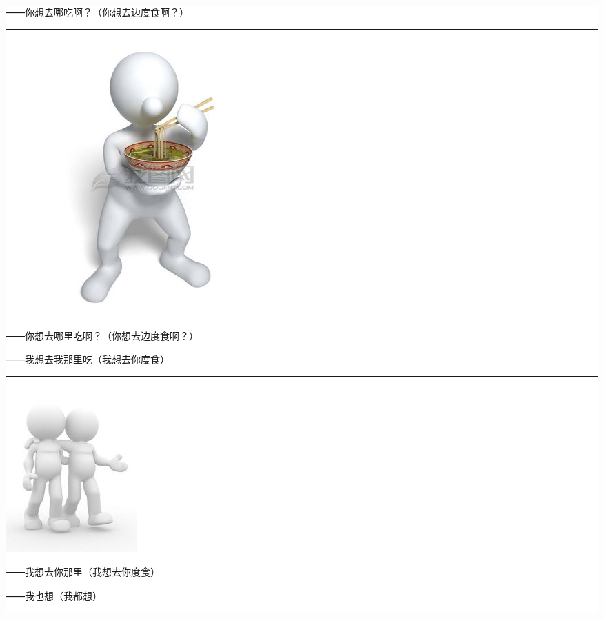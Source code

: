 ——你想去哪吃啊？（你想去边度食啊？）

---

![](006images/chi.jpg)

——你想去哪里吃啊？（你想去边度食啊？）

——我想去我那里吃（我想去你度食）

---

![](006images/liaren.jpg)

——我想去你那里（我想去你度食）
      
——我也想（我都想）

---
